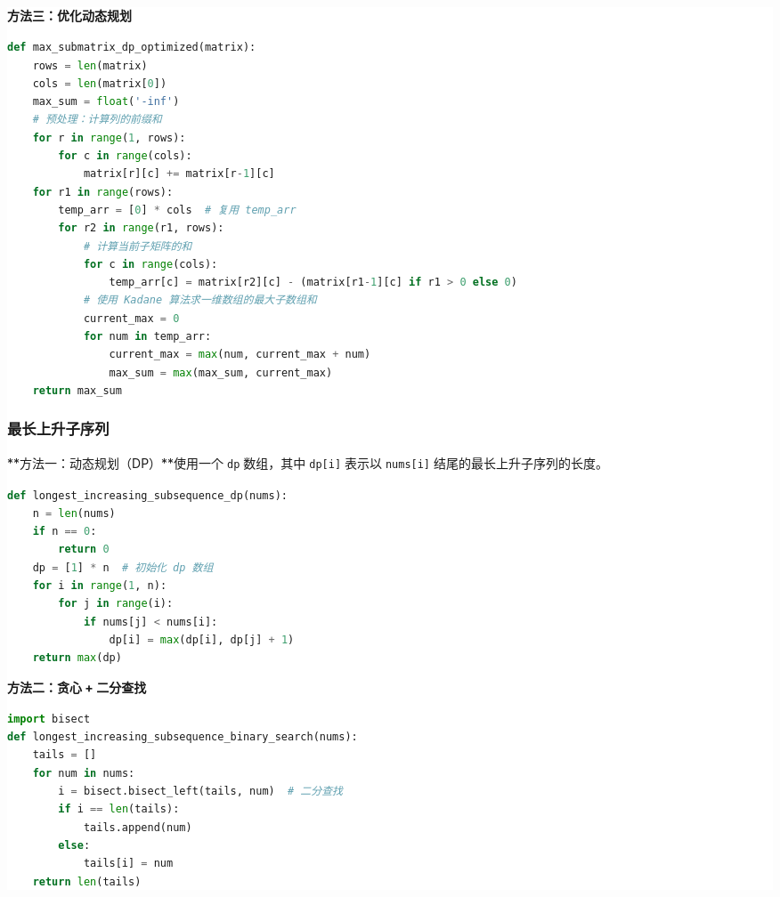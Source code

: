 **方法三：优化动态规划**

```python
def max_submatrix_dp_optimized(matrix):
    rows = len(matrix)
    cols = len(matrix[0])
    max_sum = float('-inf')
    # 预处理：计算列的前缀和
    for r in range(1, rows):
        for c in range(cols):
            matrix[r][c] += matrix[r-1][c]
    for r1 in range(rows):
        temp_arr = [0] * cols  # 复用 temp_arr
        for r2 in range(r1, rows):
            # 计算当前子矩阵的和
            for c in range(cols):
                temp_arr[c] = matrix[r2][c] - (matrix[r1-1][c] if r1 > 0 else 0)
            # 使用 Kadane 算法求一维数组的最大子数组和
            current_max = 0
            for num in temp_arr:
                current_max = max(num, current_max + num)
                max_sum = max(max_sum, current_max)
    return max_sum
```

### 最长上升子序列

**方法一：动态规划（DP）**使用一个 `dp` 数组，其中 `dp[i]` 表示以 `nums[i]` 结尾的最长上升子序列的长度。

```python
def longest_increasing_subsequence_dp(nums):
    n = len(nums)
    if n == 0:
        return 0
    dp = [1] * n  # 初始化 dp 数组
    for i in range(1, n):
        for j in range(i):
            if nums[j] < nums[i]:
                dp[i] = max(dp[i], dp[j] + 1)
    return max(dp)
```

**方法二：贪心 + 二分查找**

```python
import bisect
def longest_increasing_subsequence_binary_search(nums):
    tails = []
    for num in nums:
        i = bisect.bisect_left(tails, num)  # 二分查找
        if i == len(tails):
            tails.append(num)
        else:
            tails[i] = num
    return len(tails)
```

